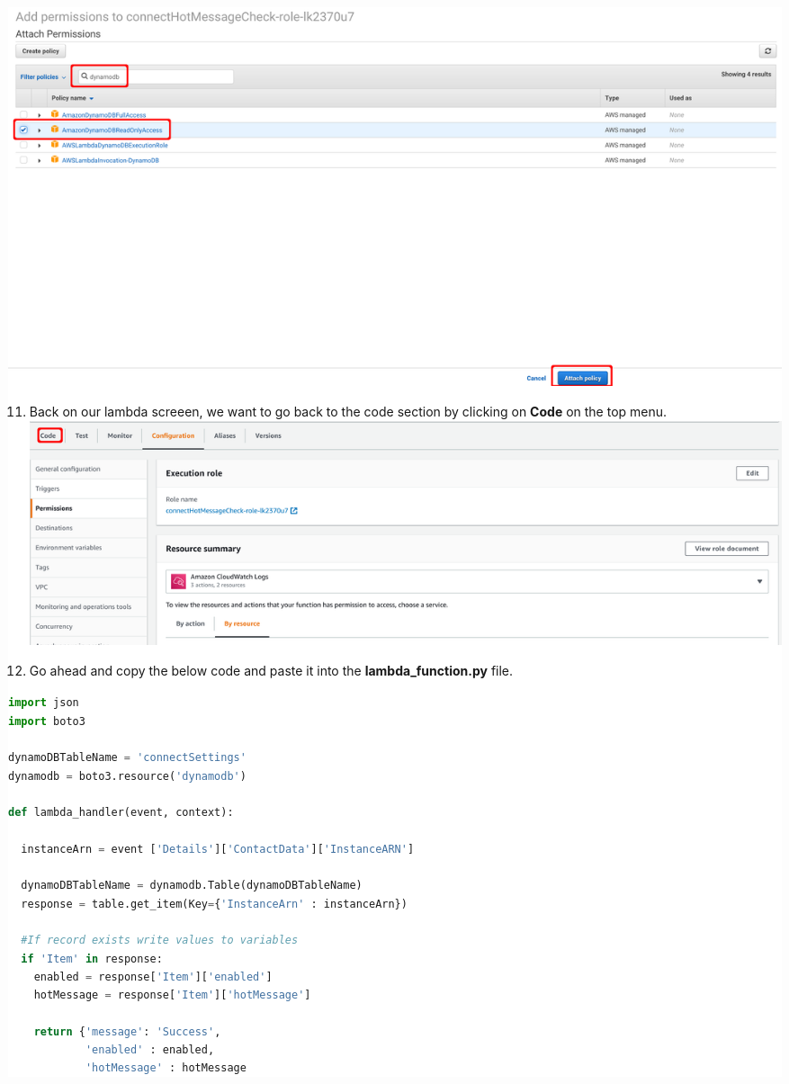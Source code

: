 ![Lambda Image 1](images/lambda/10.png)

11. Back on our lambda screeen, we want to go back to the code section by clicking on <b>Code</b> on the top menu.
![Lambda Image 1](images/lambda/11.png)

12. Go ahead and copy the below code and paste it into the <b>lambda_function.py</b> file.

```python
import json
import boto3

dynamoDBTableName = 'connectSettings'
dynamodb = boto3.resource('dynamodb')

def lambda_handler(event, context):

  instanceArn = event ['Details']['ContactData']['InstanceARN']

  dynamoDBTableName = dynamodb.Table(dynamoDBTableName)
  response = table.get_item(Key={'InstanceArn' : instanceArn})

  #If record exists write values to variables
  if 'Item' in response:
    enabled = response['Item']['enabled']
    hotMessage = response['Item']['hotMessage']

    return {'message': 'Success',
            'enabled' : enabled,
            'hotMessage' : hotMessage
```